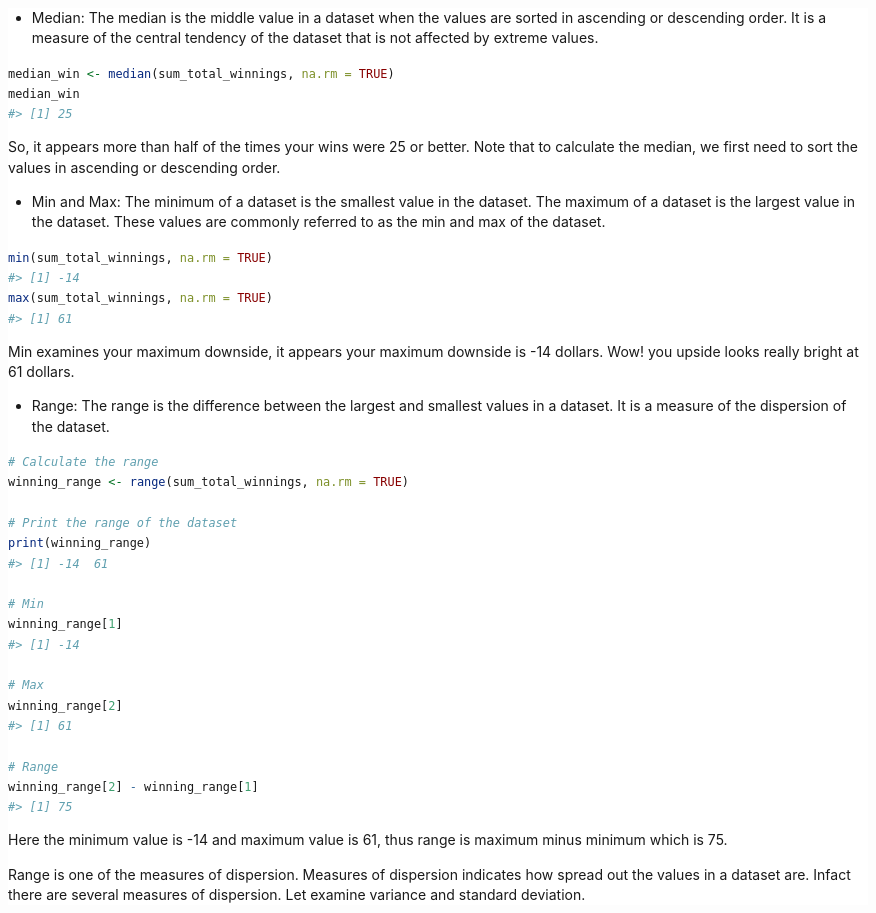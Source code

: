 * Median: The median is the middle value in a dataset when the values are sorted in ascending or descending order. It is a measure of the central tendency of the dataset that is not affected by extreme values. 


```r
median_win <- median(sum_total_winnings, na.rm = TRUE)
median_win
#> [1] 25
```

So, it appears more than half of the times your wins were 25 or better. Note that to calculate the median, we first need to sort the values in ascending or descending order.

* Min and Max: The minimum of a dataset is the smallest value in the dataset. The maximum of a dataset is the largest value in the dataset. These values are commonly referred to as the min and max of the dataset.


```r
min(sum_total_winnings, na.rm = TRUE)
#> [1] -14
max(sum_total_winnings, na.rm = TRUE)
#> [1] 61
```

Min examines your maximum downside, it appears your maximum downside is -14 dollars. Wow! you upside looks really bright at 61 dollars.

* Range: The range is the difference between the largest and smallest values in a dataset. It is a measure of the dispersion of the dataset.


```r
# Calculate the range
winning_range <- range(sum_total_winnings, na.rm = TRUE)

# Print the range of the dataset
print(winning_range)
#> [1] -14  61

# Min
winning_range[1]
#> [1] -14

# Max
winning_range[2]
#> [1] 61

# Range
winning_range[2] - winning_range[1]
#> [1] 75
```

Here the minimum value is -14 and maximum value is 61, thus range is maximum minus minimum which is 75.

Range is one of the measures of dispersion. Measures of dispersion indicates how spread out the values in a dataset are. Infact there are several measures of dispersion. Let examine variance and standard deviation.
